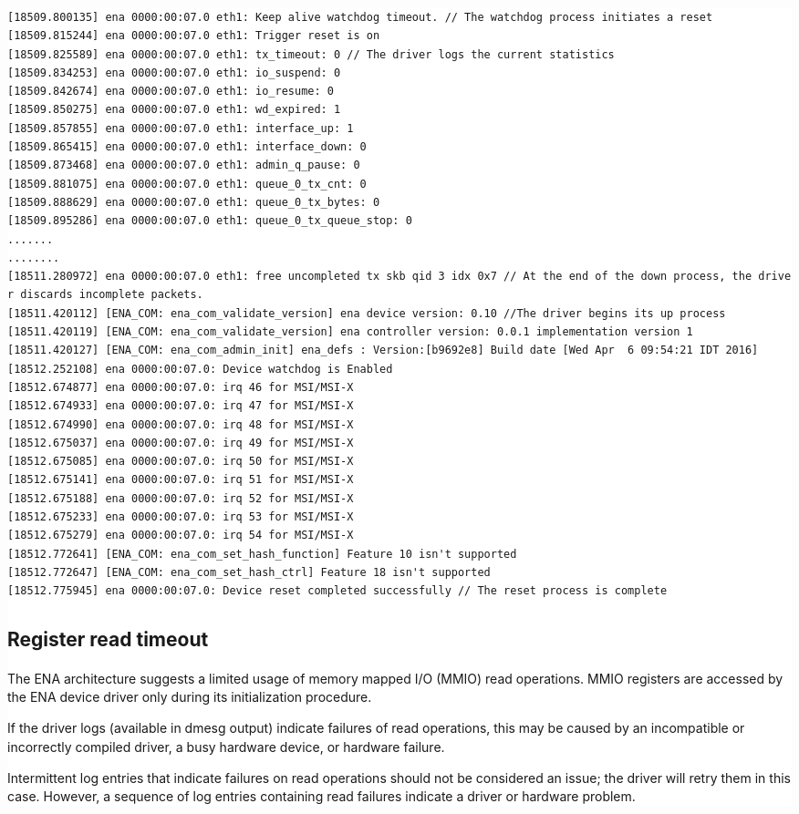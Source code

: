 ```
[18509.800135] ena 0000:00:07.0 eth1: Keep alive watchdog timeout. // The watchdog process initiates a reset
[18509.815244] ena 0000:00:07.0 eth1: Trigger reset is on		
[18509.825589] ena 0000:00:07.0 eth1: tx_timeout: 0 // The driver logs the current statistics
[18509.834253] ena 0000:00:07.0 eth1: io_suspend: 0
[18509.842674] ena 0000:00:07.0 eth1: io_resume: 0
[18509.850275] ena 0000:00:07.0 eth1: wd_expired: 1
[18509.857855] ena 0000:00:07.0 eth1: interface_up: 1
[18509.865415] ena 0000:00:07.0 eth1: interface_down: 0
[18509.873468] ena 0000:00:07.0 eth1: admin_q_pause: 0
[18509.881075] ena 0000:00:07.0 eth1: queue_0_tx_cnt: 0
[18509.888629] ena 0000:00:07.0 eth1: queue_0_tx_bytes: 0
[18509.895286] ena 0000:00:07.0 eth1: queue_0_tx_queue_stop: 0
.......
........
[18511.280972] ena 0000:00:07.0 eth1: free uncompleted tx skb qid 3 idx 0x7 // At the end of the down process, the driver discards incomplete packets.
[18511.420112] [ENA_COM: ena_com_validate_version] ena device version: 0.10 //The driver begins its up process
[18511.420119] [ENA_COM: ena_com_validate_version] ena controller version: 0.0.1 implementation version 1
[18511.420127] [ENA_COM: ena_com_admin_init] ena_defs : Version:[b9692e8] Build date [Wed Apr  6 09:54:21 IDT 2016]
[18512.252108] ena 0000:00:07.0: Device watchdog is Enabled
[18512.674877] ena 0000:00:07.0: irq 46 for MSI/MSI-X
[18512.674933] ena 0000:00:07.0: irq 47 for MSI/MSI-X
[18512.674990] ena 0000:00:07.0: irq 48 for MSI/MSI-X
[18512.675037] ena 0000:00:07.0: irq 49 for MSI/MSI-X
[18512.675085] ena 0000:00:07.0: irq 50 for MSI/MSI-X
[18512.675141] ena 0000:00:07.0: irq 51 for MSI/MSI-X
[18512.675188] ena 0000:00:07.0: irq 52 for MSI/MSI-X
[18512.675233] ena 0000:00:07.0: irq 53 for MSI/MSI-X
[18512.675279] ena 0000:00:07.0: irq 54 for MSI/MSI-X
[18512.772641] [ENA_COM: ena_com_set_hash_function] Feature 10 isn't supported
[18512.772647] [ENA_COM: ena_com_set_hash_ctrl] Feature 18 isn't supported
[18512.775945] ena 0000:00:07.0: Device reset completed successfully // The reset process is complete
```

## Register read timeout<a name="register-read-timeout-ena"></a>

The ENA architecture suggests a limited usage of memory mapped I/O \(MMIO\) read operations\. MMIO registers are accessed by the ENA device driver only during its initialization procedure\. 

If the driver logs \(available in dmesg output\) indicate failures of read operations, this may be caused by an incompatible or incorrectly compiled driver, a busy hardware device, or hardware failure\.

Intermittent log entries that indicate failures on read operations should not be considered an issue; the driver will retry them in this case\. However, a sequence of log entries containing read failures indicate a driver or hardware problem\.
